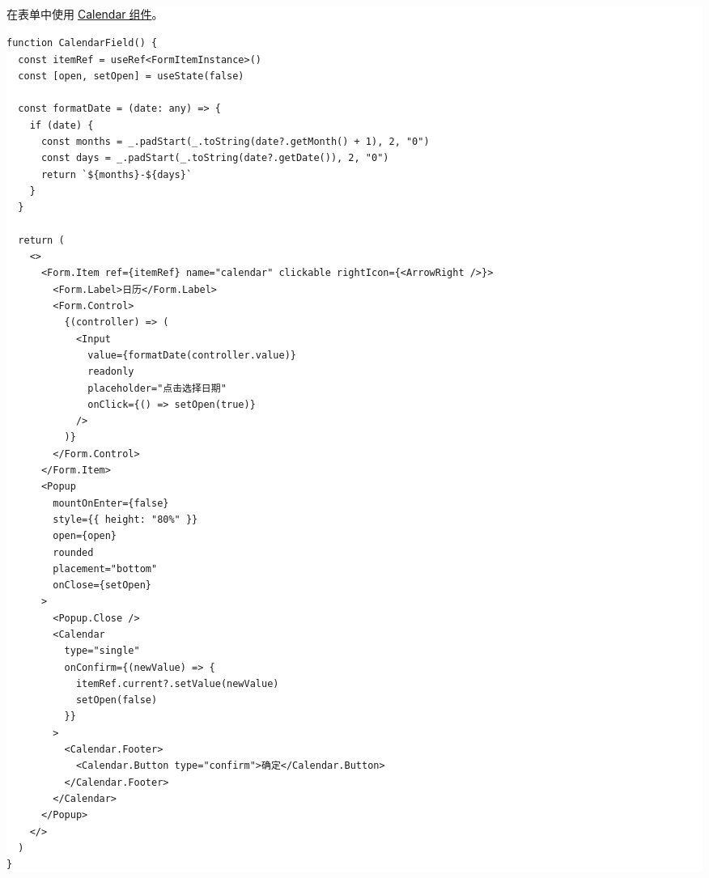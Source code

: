 在表单中使用 [Calendar 组件](/components/calendar)。

```tsx
function CalendarField() {
  const itemRef = useRef<FormItemInstance>()
  const [open, setOpen] = useState(false)

  const formatDate = (date: any) => {
    if (date) {
      const months = _.padStart(_.toString(date?.getMonth() + 1), 2, "0")
      const days = _.padStart(_.toString(date?.getDate()), 2, "0")
      return `${months}-${days}`
    }
  }
  
  return (
    <>
      <Form.Item ref={itemRef} name="calendar" clickable rightIcon={<ArrowRight />}>
        <Form.Label>日历</Form.Label>
        <Form.Control>
          {(controller) => (
            <Input
              value={formatDate(controller.value)}
              readonly
              placeholder="点击选择日期"
              onClick={() => setOpen(true)}
            />
          )}
        </Form.Control>
      </Form.Item>
      <Popup
        mountOnEnter={false}
        style={{ height: "80%" }}
        open={open}
        rounded
        placement="bottom"
        onClose={setOpen}
      >
        <Popup.Close />
        <Calendar
          type="single"
          onConfirm={(newValue) => {
            itemRef.current?.setValue(newValue)
            setOpen(false)
          }}
        >
          <Calendar.Footer>
            <Calendar.Button type="confirm">确定</Calendar.Button>
          </Calendar.Footer>
        </Calendar>
      </Popup>
    </>
  )
}
```
